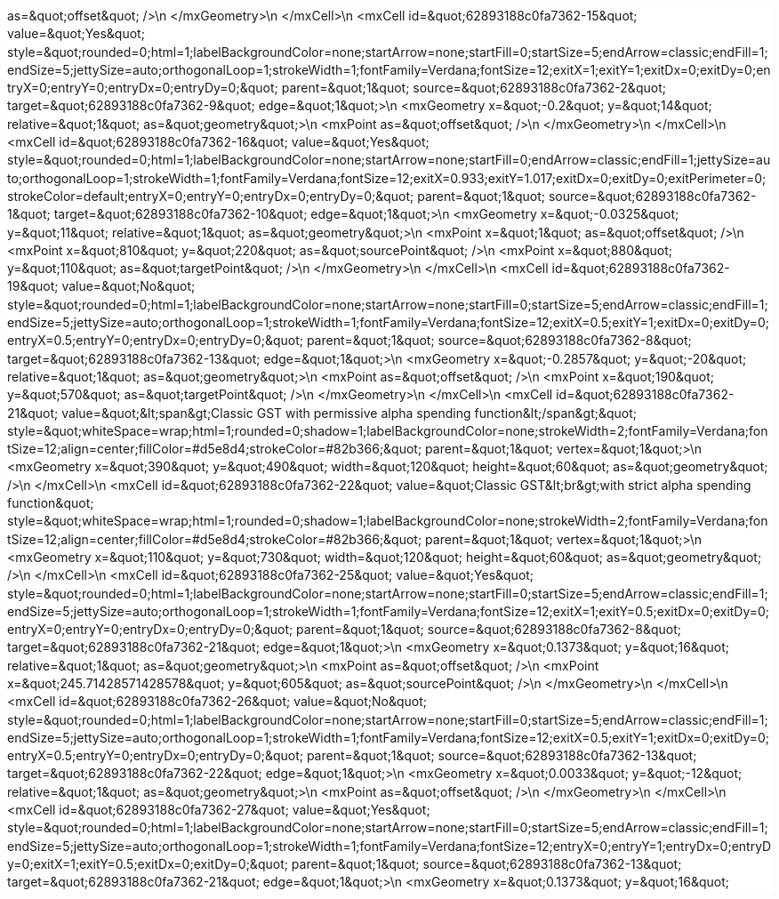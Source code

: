 as=\&quot;offset\&quot; /&gt;\n          &lt;/mxGeometry&gt;\n        &lt;/mxCell&gt;\n        &lt;mxCell id=\&quot;62893188c0fa7362-15\&quot; value=\&quot;Yes\&quot; style=\&quot;rounded=0;html=1;labelBackgroundColor=none;startArrow=none;startFill=0;startSize=5;endArrow=classic;endFill=1;endSize=5;jettySize=auto;orthogonalLoop=1;strokeWidth=1;fontFamily=Verdana;fontSize=12;exitX=1;exitY=1;exitDx=0;exitDy=0;entryX=0;entryY=0;entryDx=0;entryDy=0;\&quot; parent=\&quot;1\&quot; source=\&quot;62893188c0fa7362-2\&quot; target=\&quot;62893188c0fa7362-9\&quot; edge=\&quot;1\&quot;&gt;\n          &lt;mxGeometry x=\&quot;-0.2\&quot; y=\&quot;14\&quot; relative=\&quot;1\&quot; as=\&quot;geometry\&quot;&gt;\n            &lt;mxPoint as=\&quot;offset\&quot; /&gt;\n          &lt;/mxGeometry&gt;\n        &lt;/mxCell&gt;\n        &lt;mxCell id=\&quot;62893188c0fa7362-16\&quot; value=\&quot;Yes\&quot; style=\&quot;rounded=0;html=1;labelBackgroundColor=none;startArrow=none;startFill=0;endArrow=classic;endFill=1;jettySize=auto;orthogonalLoop=1;strokeWidth=1;fontFamily=Verdana;fontSize=12;exitX=0.933;exitY=1.017;exitDx=0;exitDy=0;exitPerimeter=0;strokeColor=default;entryX=0;entryY=0;entryDx=0;entryDy=0;\&quot; parent=\&quot;1\&quot; source=\&quot;62893188c0fa7362-1\&quot; target=\&quot;62893188c0fa7362-10\&quot; edge=\&quot;1\&quot;&gt;\n          &lt;mxGeometry x=\&quot;-0.0325\&quot; y=\&quot;11\&quot; relative=\&quot;1\&quot; as=\&quot;geometry\&quot;&gt;\n            &lt;mxPoint x=\&quot;1\&quot; as=\&quot;offset\&quot; /&gt;\n            &lt;mxPoint x=\&quot;810\&quot; y=\&quot;220\&quot; as=\&quot;sourcePoint\&quot; /&gt;\n            &lt;mxPoint x=\&quot;880\&quot; y=\&quot;110\&quot; as=\&quot;targetPoint\&quot; /&gt;\n          &lt;/mxGeometry&gt;\n        &lt;/mxCell&gt;\n        &lt;mxCell id=\&quot;62893188c0fa7362-19\&quot; value=\&quot;No\&quot; style=\&quot;rounded=0;html=1;labelBackgroundColor=none;startArrow=none;startFill=0;startSize=5;endArrow=classic;endFill=1;endSize=5;jettySize=auto;orthogonalLoop=1;strokeWidth=1;fontFamily=Verdana;fontSize=12;exitX=0.5;exitY=1;exitDx=0;exitDy=0;entryX=0.5;entryY=0;entryDx=0;entryDy=0;\&quot; parent=\&quot;1\&quot; source=\&quot;62893188c0fa7362-8\&quot; target=\&quot;62893188c0fa7362-13\&quot; edge=\&quot;1\&quot;&gt;\n          &lt;mxGeometry x=\&quot;-0.2857\&quot; y=\&quot;-20\&quot; relative=\&quot;1\&quot; as=\&quot;geometry\&quot;&gt;\n            &lt;mxPoint as=\&quot;offset\&quot; /&gt;\n            &lt;mxPoint x=\&quot;190\&quot; y=\&quot;570\&quot; as=\&quot;targetPoint\&quot; /&gt;\n          &lt;/mxGeometry&gt;\n        &lt;/mxCell&gt;\n        &lt;mxCell id=\&quot;62893188c0fa7362-21\&quot; value=\&quot;&amp;lt;span&amp;gt;Classic GST with permissive alpha spending function&amp;lt;/span&amp;gt;\&quot; style=\&quot;whiteSpace=wrap;html=1;rounded=0;shadow=1;labelBackgroundColor=none;strokeWidth=2;fontFamily=Verdana;fontSize=12;align=center;fillColor=#d5e8d4;strokeColor=#82b366;\&quot; parent=\&quot;1\&quot; vertex=\&quot;1\&quot;&gt;\n          &lt;mxGeometry x=\&quot;390\&quot; y=\&quot;490\&quot; width=\&quot;120\&quot; height=\&quot;60\&quot; as=\&quot;geometry\&quot; /&gt;\n        &lt;/mxCell&gt;\n        &lt;mxCell id=\&quot;62893188c0fa7362-22\&quot; value=\&quot;Classic GST&amp;lt;br&amp;gt;with strict alpha spending function\&quot; style=\&quot;whiteSpace=wrap;html=1;rounded=0;shadow=1;labelBackgroundColor=none;strokeWidth=2;fontFamily=Verdana;fontSize=12;align=center;fillColor=#d5e8d4;strokeColor=#82b366;\&quot; parent=\&quot;1\&quot; vertex=\&quot;1\&quot;&gt;\n          &lt;mxGeometry x=\&quot;110\&quot; y=\&quot;730\&quot; width=\&quot;120\&quot; height=\&quot;60\&quot; as=\&quot;geometry\&quot; /&gt;\n        &lt;/mxCell&gt;\n        &lt;mxCell id=\&quot;62893188c0fa7362-25\&quot; value=\&quot;Yes\&quot; style=\&quot;rounded=0;html=1;labelBackgroundColor=none;startArrow=none;startFill=0;startSize=5;endArrow=classic;endFill=1;endSize=5;jettySize=auto;orthogonalLoop=1;strokeWidth=1;fontFamily=Verdana;fontSize=12;exitX=1;exitY=0.5;exitDx=0;exitDy=0;entryX=0;entryY=0;entryDx=0;entryDy=0;\&quot; parent=\&quot;1\&quot; source=\&quot;62893188c0fa7362-8\&quot; target=\&quot;62893188c0fa7362-21\&quot; edge=\&quot;1\&quot;&gt;\n          &lt;mxGeometry x=\&quot;0.1373\&quot; y=\&quot;16\&quot; relative=\&quot;1\&quot; as=\&quot;geometry\&quot;&gt;\n            &lt;mxPoint as=\&quot;offset\&quot; /&gt;\n            &lt;mxPoint x=\&quot;245.71428571428578\&quot; y=\&quot;605\&quot; as=\&quot;sourcePoint\&quot; /&gt;\n          &lt;/mxGeometry&gt;\n        &lt;/mxCell&gt;\n        &lt;mxCell id=\&quot;62893188c0fa7362-26\&quot; value=\&quot;No\&quot; style=\&quot;rounded=0;html=1;labelBackgroundColor=none;startArrow=none;startFill=0;startSize=5;endArrow=classic;endFill=1;endSize=5;jettySize=auto;orthogonalLoop=1;strokeWidth=1;fontFamily=Verdana;fontSize=12;exitX=0.5;exitY=1;exitDx=0;exitDy=0;entryX=0.5;entryY=0;entryDx=0;entryDy=0;\&quot; parent=\&quot;1\&quot; source=\&quot;62893188c0fa7362-13\&quot; target=\&quot;62893188c0fa7362-22\&quot; edge=\&quot;1\&quot;&gt;\n          &lt;mxGeometry x=\&quot;0.0033\&quot; y=\&quot;-12\&quot; relative=\&quot;1\&quot; as=\&quot;geometry\&quot;&gt;\n            &lt;mxPoint as=\&quot;offset\&quot; /&gt;\n          &lt;/mxGeometry&gt;\n        &lt;/mxCell&gt;\n        &lt;mxCell id=\&quot;62893188c0fa7362-27\&quot; value=\&quot;Yes\&quot; style=\&quot;rounded=0;html=1;labelBackgroundColor=none;startArrow=none;startFill=0;startSize=5;endArrow=classic;endFill=1;endSize=5;jettySize=auto;orthogonalLoop=1;strokeWidth=1;fontFamily=Verdana;fontSize=12;entryX=0;entryY=1;entryDx=0;entryDy=0;exitX=1;exitY=0.5;exitDx=0;exitDy=0;\&quot; parent=\&quot;1\&quot; source=\&quot;62893188c0fa7362-13\&quot; target=\&quot;62893188c0fa7362-21\&quot; edge=\&quot;1\&quot;&gt;\n          &lt;mxGeometry x=\&quot;0.1373\&quot; y=\&quot;16\&quot;